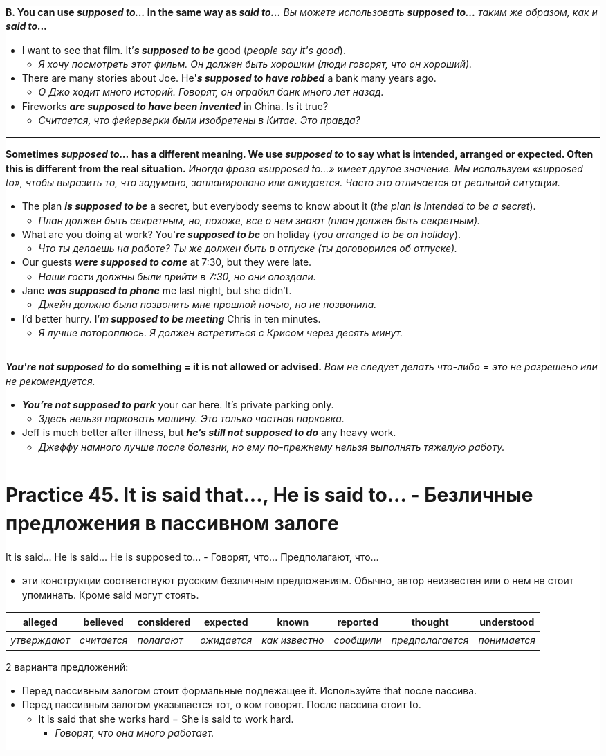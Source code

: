 __B. You can use *supposed to...* in the same way as *said to...*__ *Вы можете использовать __supposed to...__ таким же образом, как и __said to...__*
- I want to see that film. It’__*s supposed to be*__ good (*people say it's good*).
    - *Я хочу посмотреть этот фильм. Он должен быть хорошим (люди говорят, что он хороший).*
- There are many stories about Joe. He'__*s supposed to have robbed*__ a bank many years ago.
    - *О Джо ходит много историй. Говорят, он ограбил банк много лет назад.*
- Fireworks __*are supposed to have been invented*__ in China. Is it true?
    - *Считается, что фейерверки были изобретены в Китае. Это правда?*

---
__Sometimes *supposed to...* has a different meaning. We use *supposed to* to say what is intended, arranged or expected. Often this is different from the real situation.__ *Иногда фраза «supposed to...» имеет другое значение. Мы используем «supposed to», чтобы выразить то, что задумано, запланировано или ожидается. Часто это отличается от реальной ситуации.*
- The plan __*is supposed to be*__ a secret, but everybody seems to know about it (*the plan is intended to be a secret*).
    - *План должен быть секретным, но, похоже, все о нем знают (план должен быть секретным).*
- What are you doing at work? You'__*re supposed to be*__ on holiday (*you arranged to be on holiday*).
    - *Что ты делаешь на работе? Ты же должен быть в отпуске (ты договорился об отпуске).*
- Our guests __*were supposed to come*__ at 7:30, but they were late.
    - *Наши гости должны были прийти в 7:30, но они опоздали.*
- Jane __*was supposed to phone*__ me last night, but she didn’t.
    - *Джейн должна была позвонить мне прошлой ночью, но не позвонила.*
- I’d better hurry. I’__*m supposed to be meeting*__ Chris in ten minutes.
    - *Я лучше потороплюсь. Я должен встретиться с Крисом через десять минут.*

---
__*You're not supposed to* do something = it is not allowed or advised.__ *Вам не следует делать что-либо = это не разрешено или не рекомендуется.*
- __*You’re not supposed to park*__ your car here. It’s private parking only.
    - *Здесь нельзя парковать машину. Это только частная парковка.*
- Jeff is much better after illness, but __*he’s still not supposed to do*__ any heavy work.
    - *Джеффу намного лучше после болезни, но ему по-прежнему нельзя выполнять тяжелую работу.*



# Practice 45. It is said that..., He is said to... - Безличные предложения в пассивном залоге
It is said... He is said... He is supposed to... - Говорят, что... Предполагают, что...
- эти конструкции соответствуют русским безличным предложениям. Обычно, автор неизвестен или о нем не стоит упоминать. Кроме said могут стоять.

alleged | believed | considered | expected | known | reported | thought | understood
---|---|---|---|---|---|---|---
*утверждают* | *считается* | *полагают* | *ожидается* | *как известно* | *сообщили* | *предполагается* | *понимается*

2 варианта предложений:
- Перед пассивным залогом стоит формальные подлежащее it. Используйте that после пассива.
- Перед пассивным залогом указывается тот, о ком говорят. После пассива стоит to.
    - It is said that she works hard = She is said to work hard.
        - *Говорят, что она много работает.*

---